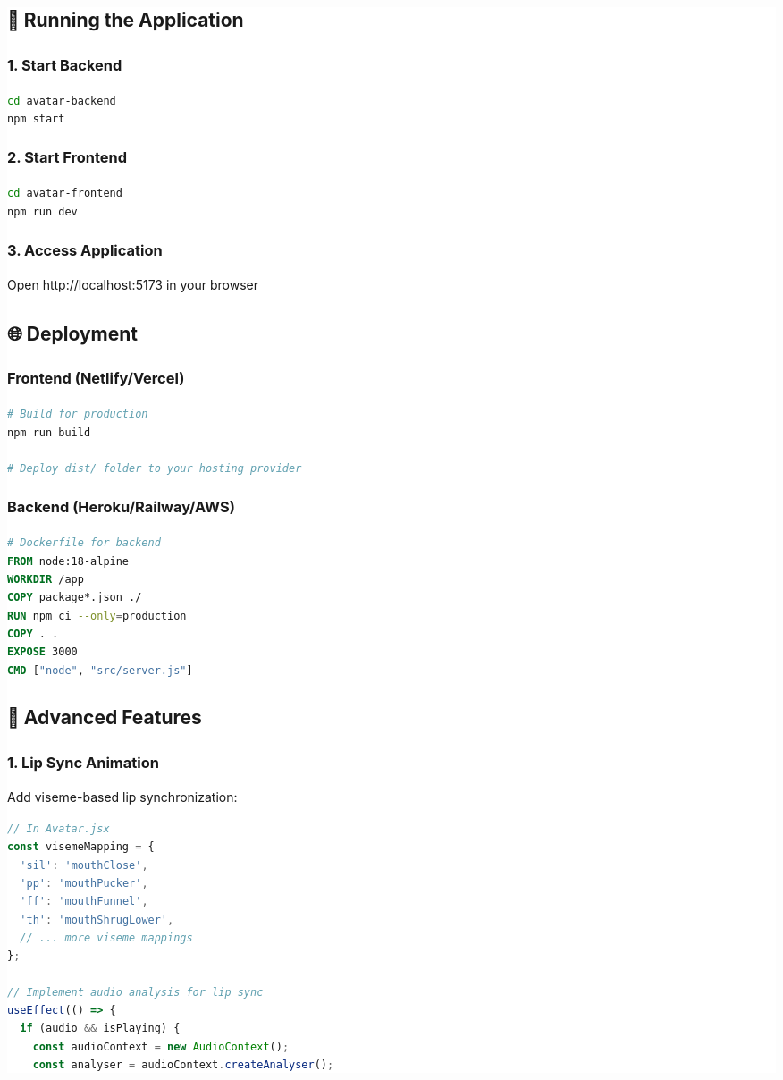 ## 🚀 Running the Application

### 1. Start Backend

```bash
cd avatar-backend
npm start
```

### 2. Start Frontend

```bash
cd avatar-frontend
npm run dev
```

### 3. Access Application

Open http://localhost:5173 in your browser

## 🌐 Deployment

### Frontend (Netlify/Vercel)

```bash
# Build for production
npm run build

# Deploy dist/ folder to your hosting provider
```

### Backend (Heroku/Railway/AWS)

```dockerfile
# Dockerfile for backend
FROM node:18-alpine
WORKDIR /app
COPY package*.json ./
RUN npm ci --only=production
COPY . .
EXPOSE 3000
CMD ["node", "src/server.js"]
```

## 🎯 Advanced Features

### 1. Lip Sync Animation

Add viseme-based lip synchronization:

```javascript
// In Avatar.jsx
const visemeMapping = {
  'sil': 'mouthClose',
  'pp': 'mouthPucker',
  'ff': 'mouthFunnel',
  'th': 'mouthShrugLower',
  // ... more viseme mappings
};

// Implement audio analysis for lip sync
useEffect(() => {
  if (audio && isPlaying) {
    const audioContext = new AudioContext();
    const analyser = audioContext.createAnalyser();
```